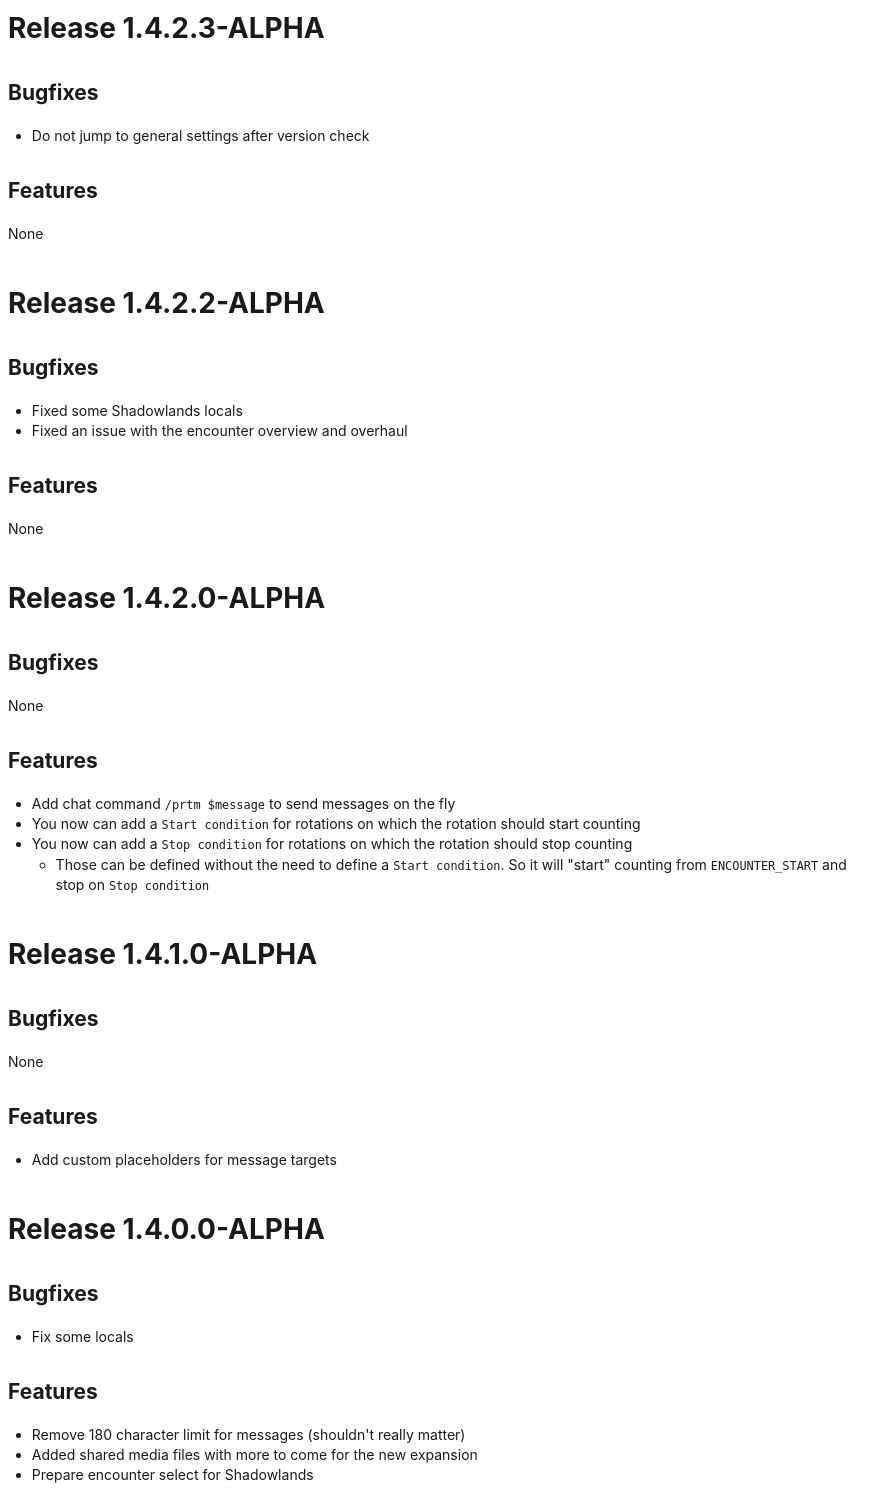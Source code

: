 # Release 1.4.2.3-ALPHA
## Bugfixes
 - Do not jump to general settings after version check
## Features
None

# Release 1.4.2.2-ALPHA
## Bugfixes
 - Fixed some Shadowlands locals
 - Fixed an issue with the encounter overview and overhaul
## Features
None

# Release 1.4.2.0-ALPHA
## Bugfixes
None
## Features
 - Add chat command `/prtm $message` to send messages on the fly
 - You now can add a `Start condition` for rotations on which the rotation should start counting
 - You now can add a `Stop condition` for rotations on which the rotation should stop counting
   - Those can be defined without the need to define a `Start condition`. So it will "start" counting from `ENCOUNTER_START` and stop on `Stop condition`

# Release 1.4.1.0-ALPHA
## Bugfixes
None
## Features
 - Add custom placeholders for message targets

# Release 1.4.0.0-ALPHA
## Bugfixes
 - Fix some locals
## Features
 - Remove 180 character limit for messages (shouldn't really matter)
 - Added shared media files with more to come for the new expansion
 - Prepare encounter select for Shadowlands
